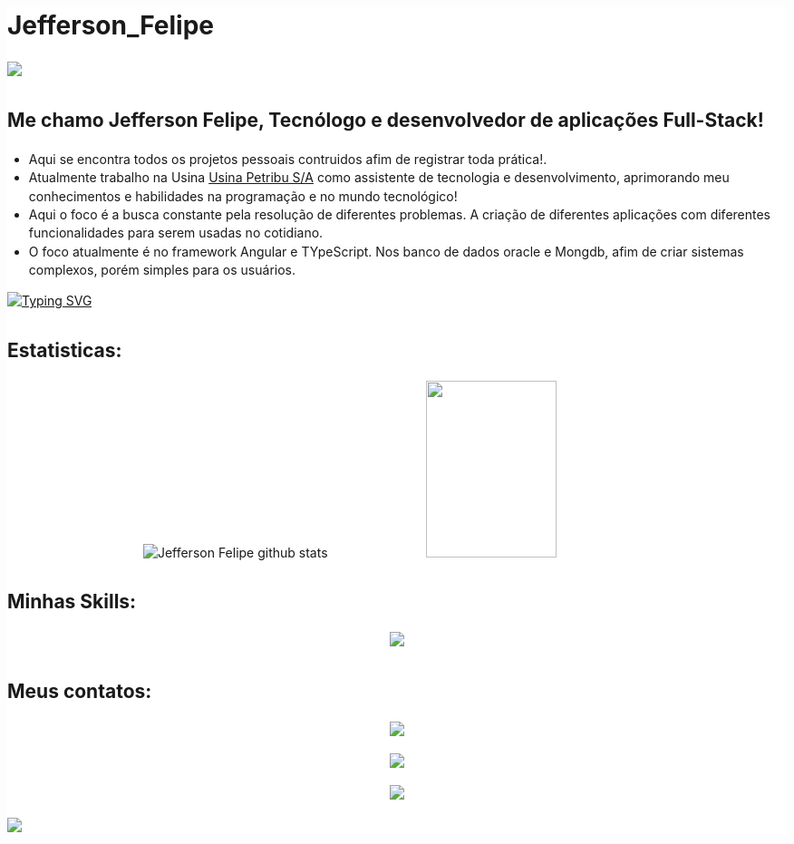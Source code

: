 # Jefferson_Felipe
<img width=100% src="https://capsule-render.vercel.app/api?type=waving&color=00BFFF&height=120&section=header"/>

<h2>Me chamo Jefferson Felipe, Tecnólogo e desenvolvedor de aplicações Full-Stack!</h2>
<ul> 
  <li> Aqui se encontra todos os projetos pessoais contruidos afim de registrar toda prática!.</li>
  <li>Atualmente trabalho na Usina <a href="https://petribu.com.br/">Usina Petribu S/A<a/> como assistente de tecnologia e desenvolvimento, aprimorando meu conhecimentos e habilidades na programação e no mundo tecnológico!</li>
  <li>Aqui o foco é a busca constante pela resolução de diferentes problemas. A criação de diferentes aplicações com diferentes funcionalidades para serem usadas no cotidiano.</li>
  <li>O foco atualmente é no framework Angular e TYpeScript. Nos banco de dados oracle e Mongdb, afim de criar sistemas complexos, porém simples para os usuários.</li>
</ul>  
    
[![Typing SVG](https://readme-typing-svg.herokuapp.com/?color=00BFFF&&size=35&center=true&vCenter=true&width=1000&lines=Olah!;Tenho+22+Anos;Sou+Analista+e+Desenvolvedor+de+Software;Seja+bem-vindo(a)!+:%29)](https://git.io/typing-svg)

<h2>Estatisticas:</h2>
<div align="center">  
  <img width="42%" height="195px" src="https://github-readme-stats.vercel.app/api?username=Jefferson-felipeh&show_icons=true&count_private=true&hide_border=true&title_color=ff91a4&icon_color=ff91a4&text_color=c9d1d9&bg_color=0d1117" alt="Jefferson Felipe github stats" /> 
  <img width="41%" height="195px" src="https://github-readme-stats.vercel.app/api/top-langs/?username=Jefferson-felipeh&layout=compact&hide_border=true&title_color=ff91a4&text_color=ff91a4&bg_color=0d1117" />
</div>


<h2>Minhas Skills:</h2>
<div align="center">
  <img src="https://skillicons.dev/icons?i=html,css,bootstrap,js,nodejs,angular,typescript,mysql,mongodb,git,github,vscode"></img>
</div>
  
 
<h2>Meus contatos:</h2>
<div align="center">
  
  <a href="https://instagram.com/Jefferson-Felipy" target="_blank"><img src="https://img.shields.io/badge/-Instagram-%23E4405F?style=for-the-badge&logo=instagram&logoColor=white" target="_blank"></a>

  

  <a href = "mailto:Jeffersonthm1@gmail.com"><img src="https://img.shields.io/badge/-Gmail-%23333?style=for-the-badge&logo=gmail&logoColor=white" target="_blank"></a>

  <a href="https://www.linkedin.com/in/jefferson-felipe-791732211/" target="_blank"><img src="https://img.shields.io/badge/-LinkedIn-%230077B5?style=for-the-badge&logo=linkedin&logoColor=white" target="_blank"></a> 
 
</div>

<img width=100% src="https://capsule-render.vercel.app/api?type=waving&color=00BFFF&&height=120&section=footer"/>

